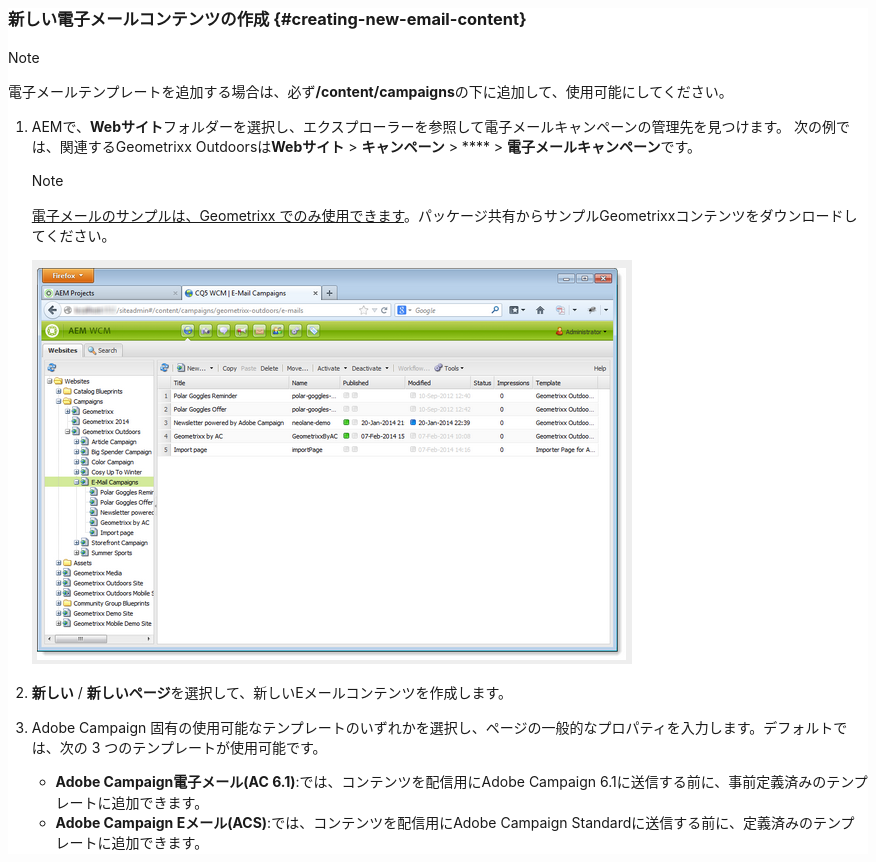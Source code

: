 ### 新しい電子メールコンテンツの作成  {#creating-new-email-content}

>[!NOTE]
>
>電子メールテンプレートを追加する場合は、必ず&#x200B;**/content/campaigns**&#x200B;の下に追加して、使用可能にしてください。


1. AEMで、**Webサイト**&#x200B;フォルダーを選択し、エクスプローラーを参照して電子メールキャンペーンの管理先を見つけます。 次の例では、関連するGeometrixx Outdoorsは&#x200B;**Webサイト** > **キャンペーン** > **** > **電子メールキャンペーン**&#x200B;です。

   >[!NOTE]
   >
   >[電子メールのサンプルは、Geometrixx でのみ使用できます](/help/sites-developing/we-retail.md#weretail)。パッケージ共有からサンプルGeometrixxコンテンツをダウンロードしてください。

   ![chlimage_1-172](assets/chlimage_1-172.png)

1. **新しい** / **新しいページ**&#x200B;を選択して、新しいEメールコンテンツを作成します。
1. Adobe Campaign 固有の使用可能なテンプレートのいずれかを選択し、ページの一般的なプロパティを入力します。デフォルトでは、次の 3 つのテンプレートが使用可能です。

   * **Adobe Campaign電子メール(AC 6.1)**:では、コンテンツを配信用にAdobe Campaign 6.1に送信する前に、事前定義済みのテンプレートに追加できます。
   * **Adobe Campaign Eメール(ACS)**:では、コンテンツを配信用にAdobe Campaign Standardに送信する前に、定義済みのテンプレートに追加できます。
